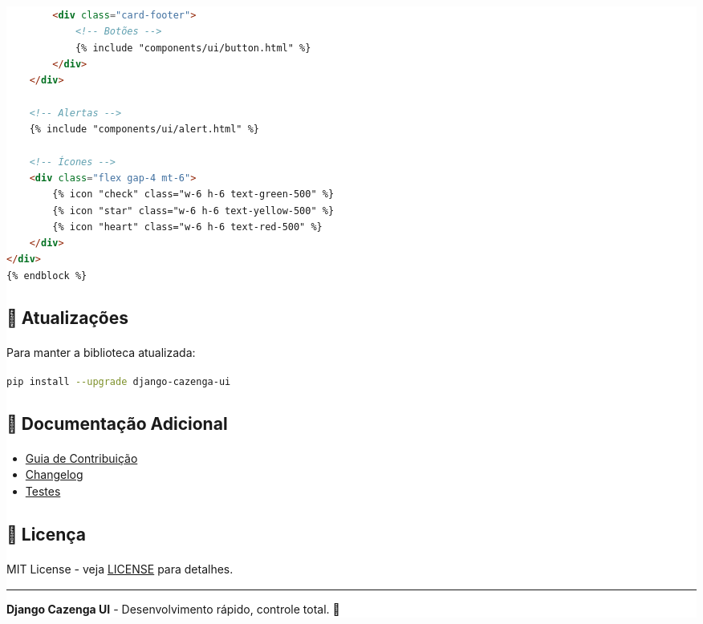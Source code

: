 ```html
        <div class="card-footer">
            <!-- Botões -->
            {% include "components/ui/button.html" %}
        </div>
    </div>
    
    <!-- Alertas -->
    {% include "components/ui/alert.html" %}
    
    <!-- Ícones -->
    <div class="flex gap-4 mt-6">
        {% icon "check" class="w-6 h-6 text-green-500" %}
        {% icon "star" class="w-6 h-6 text-yellow-500" %}
        {% icon "heart" class="w-6 h-6 text-red-500" %}
    </div>
</div>
{% endblock %}
```

## 🔄 Atualizações

Para manter a biblioteca atualizada:

```bash
pip install --upgrade django-cazenga-ui
```

## 📖 Documentação Adicional

- [Guia de Contribuição](CONTRIBUTING.md)
- [Changelog](CHANGELOG.md)
- [Testes](tests/)

## 📄 Licença

MIT License - veja [LICENSE](LICENSE) para detalhes.

---

**Django Cazenga UI** - Desenvolvimento rápido, controle total. 🚀